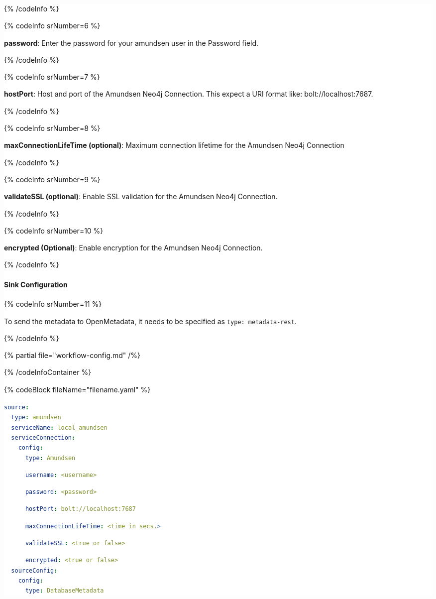 {% /codeInfo %}

{% codeInfo srNumber=6 %}

**password**: Enter the password for your amundsen user in the Password field. 

{% /codeInfo %}

{% codeInfo srNumber=7 %}

**hostPort**: Host and port of the Amundsen Neo4j Connection. This expect a URI format like: bolt://localhost:7687.

{% /codeInfo %}

{% codeInfo srNumber=8 %}

**maxConnectionLifeTime (optional)**: Maximum connection lifetime for the Amundsen Neo4j Connection 

{% /codeInfo %}

{% codeInfo srNumber=9 %}

**validateSSL (optional)**: Enable SSL validation for the Amundsen Neo4j Connection. 

{% /codeInfo %}

{% codeInfo srNumber=10 %}

**encrypted (Optional)**: Enable encryption for the Amundsen Neo4j Connection. 

{% /codeInfo %}

#### Sink Configuration

{% codeInfo srNumber=11 %}

To send the metadata to OpenMetadata, it needs to be specified as `type: metadata-rest`.

{% /codeInfo %}

{% partial file="workflow-config.md" /%}

{% /codeInfoContainer %}

{% codeBlock fileName="filename.yaml" %}

```yaml
source:
  type: amundsen
  serviceName: local_amundsen
  serviceConnection:
    config:
      type: Amundsen
```
```yaml {% srNumber=5 %}
      username: <username>
```
```yaml {% srNumber=6 %}
      password: <password>
```
```yaml {% srNumber=7 %}
      hostPort: bolt://localhost:7687
```
```yaml {% srNumber=8 %}
      maxConnectionLifeTime: <time in secs.>
```
```yaml {% srNumber=9 %}
      validateSSL: <true or false>
```
```yaml {% srNumber=10 %}
      encrypted: <true or false>
  sourceConfig:
    config:
      type: DatabaseMetadata
```